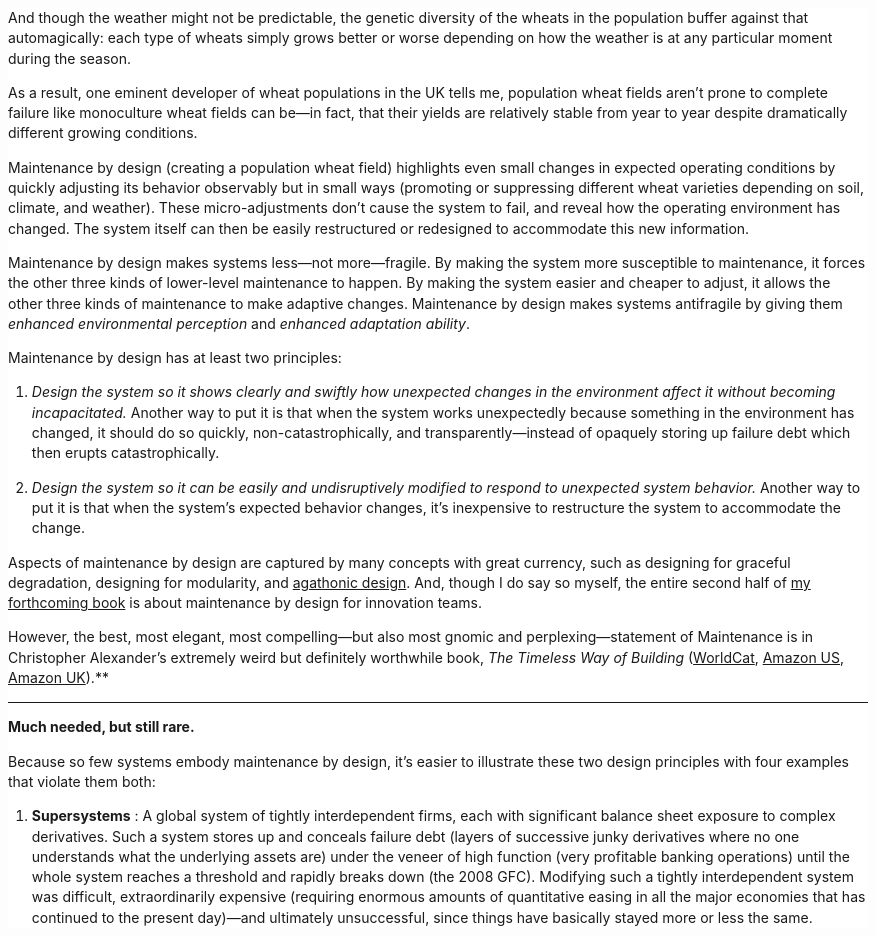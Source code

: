 And though the weather might not be predictable, the genetic diversity of the wheats in the population buffer against that automagically: each type of wheats simply grows better or worse depending on how the weather is at any particular moment during the season.

As a result, one eminent developer of wheat populations in the UK tells me, population wheat fields aren’t prone to complete failure like monoculture wheat fields can be—in fact, that their yields are relatively stable from year to year despite dramatically different growing conditions.

Maintenance by design (creating a population wheat field) highlights even small changes in expected operating conditions by quickly adjusting its behavior observably but in small ways (promoting or suppressing different wheat varieties depending on soil, climate, and weather). These micro-adjustments don’t cause the system to fail, and reveal how the operating environment has changed. The system itself can then be easily restructured or redesigned to accommodate this new information.

Maintenance by design makes systems less—not more—fragile. By making the system more susceptible to maintenance, it forces the other three kinds of lower-level maintenance to happen. By making the system easier and cheaper to adjust, it allows the other three kinds of maintenance to make adaptive changes. Maintenance by design makes systems antifragile by giving them _enhanced environmental perception_ and _enhanced adaptation ability_.

Maintenance by design has at least two principles:

1. _Design the system so it shows clearly and swiftly how unexpected changes in the environment affect it without becoming incapacitated._ Another way to put it is that when the system works unexpectedly because something in the environment has changed, it should do so quickly, non-catastrophically, and transparently—instead of opaquely storing up failure debt which then erupts catastrophically. 

2. _Design the system so it can be easily and undisruptively modified to respond to unexpected system behavior._ Another way to put it is that when the system’s expected behavior changes, it’s inexpensive to restructure the system to accommodate the change. 

Aspects of maintenance by design are captured by many concepts with great currency, such as designing for graceful degradation, designing for modularity, and [agathonic design](https://vaughntan.org/agathonic-things). And, though I do say so myself, the entire second half of [my forthcoming book](https://vaughntan.org/uncertainty) is about maintenance by design for innovation teams.

However, the best, most elegant, most compelling—but also most gnomic and perplexing—statement of Maintenance is in Christopher Alexander’s extremely weird but definitely worthwhile book, _The Timeless Way of Building_ ([WorldCat](https://www.worldcat.org/title/timeless-way-of-building/oclc/3016520), [Amazon US](https://amzn.to/3bw0jN2), [Amazon UK](https://amzn.to/2vpjSpP)).\*\*

* * *

**Much needed, but still rare.**

Because so few systems embody maintenance by design, it’s easier to illustrate these two design principles with four examples that violate them both:

1. **Supersystems** : A global system of tightly interdependent firms, each with significant balance sheet exposure to complex derivatives. Such a system stores up and conceals failure debt (layers of successive junky derivatives where no one understands what the underlying assets are) under the veneer of high function (very profitable banking operations) until the whole system reaches a threshold and rapidly breaks down (the 2008 GFC). Modifying such a tightly interdependent system was difficult, extraordinarily expensive (requiring enormous amounts of quantitative easing in all the major economies that has continued to the present day)—and ultimately unsuccessful, since things have basically stayed more or less the same.
